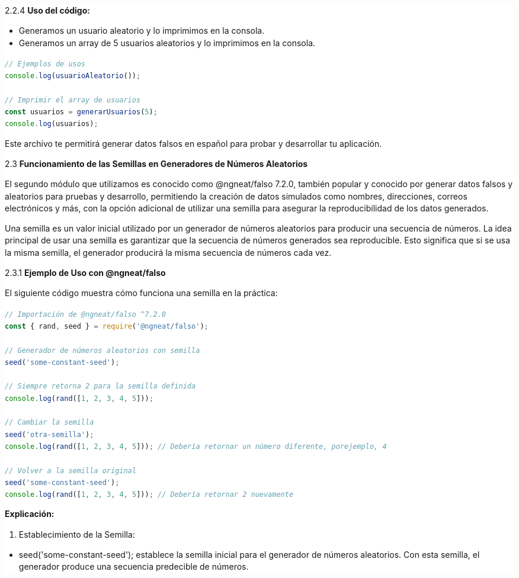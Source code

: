 2.2.4 **Uso del código:**

- Generamos un usuario aleatorio y lo imprimimos en la consola.
- Generamos un array de 5 usuarios aleatorios y lo imprimimos en la consola.
  
```javascript
// Ejemplos de usos
console.log(usuarioAleatorio());

// Imprimir el array de usuarios
const usuarios = generarUsuarios(5);
console.log(usuarios);
 ```

Este archivo te permitirá generar datos falsos en español para probar y desarrollar tu aplicación.

2.3 **Funcionamiento de las Semillas en Generadores de Números Aleatorios**

El segundo módulo que utilizamos es conocido como @ngneat/falso 7.2.0, también popular y conocido por generar datos falsos y aleatorios para pruebas y desarrollo, permitiendo la creación de datos simulados como nombres, direcciones, correos electrónicos y más, con la opción adicional de utilizar una semilla para asegurar la reproducibilidad de los datos generados.

Una semilla es un valor inicial utilizado por un generador de números aleatorios para producir una secuencia de números. La idea principal de usar una semilla es garantizar que la secuencia de números generados sea reproducible. Esto significa que si se usa la misma semilla, el generador producirá la misma secuencia de números cada vez.

2.3.1 **Ejemplo de Uso con @ngneat/falso**

El siguiente código muestra cómo funciona una semilla en la práctica:

```javascript
// Importación de @ngneat/falso ^7.2.0
const { rand, seed } = require('@ngneat/falso');

// Generador de números aleatorios con semilla
seed('some-constant-seed');

// Siempre retorna 2 para la semilla definida
console.log(rand([1, 2, 3, 4, 5]));

// Cambiar la semilla
seed('otra-semilla');
console.log(rand([1, 2, 3, 4, 5])); // Debería retornar un número diferente, porejemplo, 4

// Volver a la semilla original
seed('some-constant-seed');
console.log(rand([1, 2, 3, 4, 5])); // Debería retornar 2 nuevamente
```
**Explicación:**

1. Establecimiento de la Semilla:
 
- seed('some-constant-seed'); establece la semilla inicial para el generador de números aleatorios. Con esta semilla, el generador produce una secuencia predecible de números.
